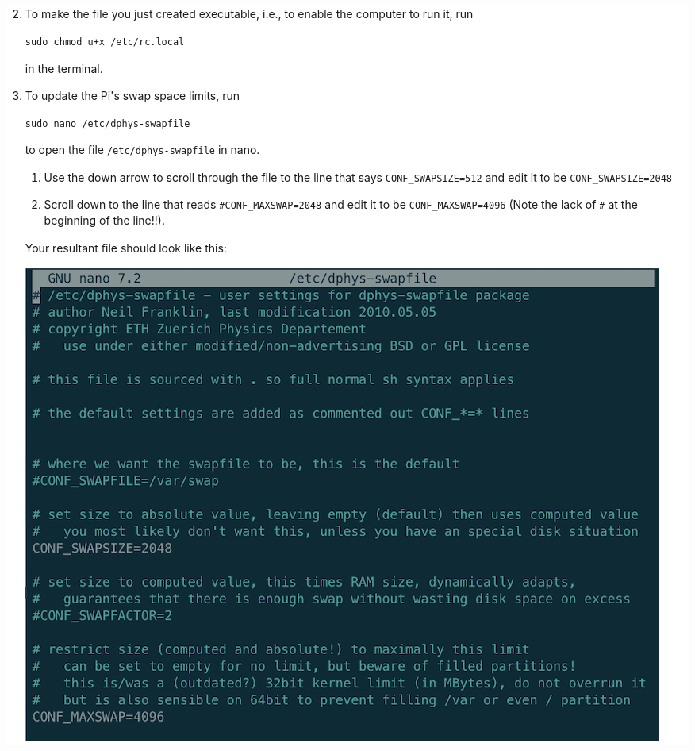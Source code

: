 2. To make the file you just created executable, i.e., to enable the computer to run it, run

    ```
    sudo chmod u+x /etc/rc.local
    ```
    in the terminal. 

3. To update the Pi's swap space limits, run 

    ```
    sudo nano /etc/dphys-swapfile
    ```
    to open the file `/etc/dphys-swapfile` in nano. 

    1. Use the down arrow to scroll through the file to the line that says `CONF_SWAPSIZE=512` and edit it to be `CONF_SWAPSIZE=2048`
    
    2. Scroll down to the line that reads `#CONF_MAXSWAP=2048` and edit it to be `CONF_MAXSWAP=4096` (Note the lack of `#` at the beginning of the line!!).
    
    Your resultant file should look like this:

    ![Screenshot of text file with the above settings set.](./assets/screenshot-swapfile.png)
    